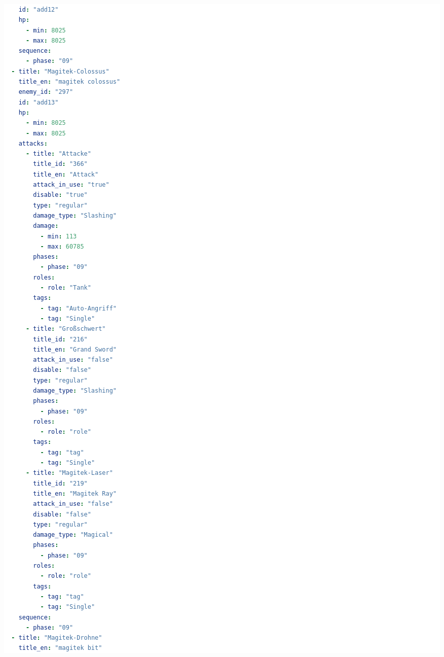 ```yaml
    id: "add12"
    hp:
      - min: 8025
      - max: 8025
    sequence:
      - phase: "09"
  - title: "Magitek-Colossus"
    title_en: "magitek colossus"
    enemy_id: "297"
    id: "add13"
    hp:
      - min: 8025
      - max: 8025
    attacks:
      - title: "Attacke"
        title_id: "366"
        title_en: "Attack"
        attack_in_use: "true"
        disable: "true"
        type: "regular"
        damage_type: "Slashing"
        damage:
          - min: 113
          - max: 60785
        phases:
          - phase: "09"
        roles:
          - role: "Tank"
        tags:
          - tag: "Auto-Angriff"
          - tag: "Single"
      - title: "Großschwert"
        title_id: "216"
        title_en: "Grand Sword"
        attack_in_use: "false"
        disable: "false"
        type: "regular"
        damage_type: "Slashing"
        phases:
          - phase: "09"
        roles:
          - role: "role"
        tags:
          - tag: "tag"
          - tag: "Single"
      - title: "Magitek-Laser"
        title_id: "219"
        title_en: "Magitek Ray"
        attack_in_use: "false"
        disable: "false"
        type: "regular"
        damage_type: "Magical"
        phases:
          - phase: "09"
        roles:
          - role: "role"
        tags:
          - tag: "tag"
          - tag: "Single"
    sequence:
      - phase: "09"
  - title: "Magitek-Drohne"
    title_en: "magitek bit"
```